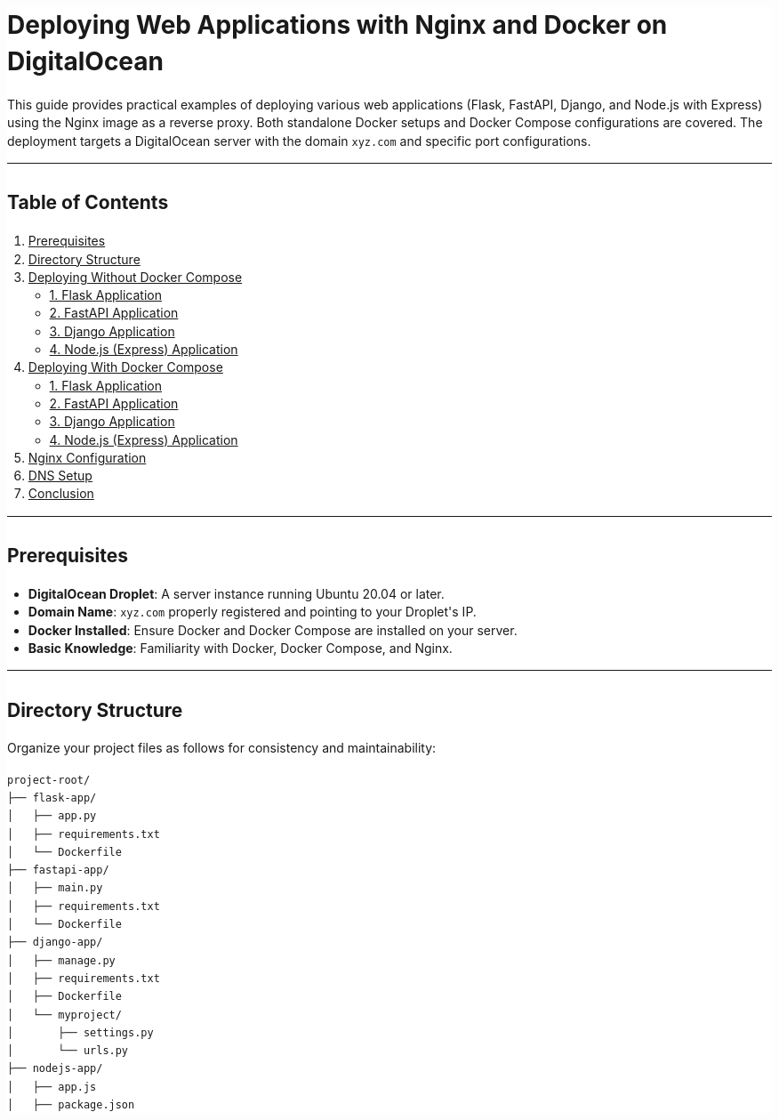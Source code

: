 # Deploying Web Applications with Nginx and Docker on DigitalOcean

This guide provides practical examples of deploying various web applications (Flask, FastAPI, Django, and Node.js with Express) using the Nginx image as a reverse proxy. Both standalone Docker setups and Docker Compose configurations are covered. The deployment targets a DigitalOcean server with the domain `xyz.com` and specific port configurations.

---

## Table of Contents

1. [Prerequisites](#prerequisites)
2. [Directory Structure](#directory-structure)
3. [Deploying Without Docker Compose](#deploying-without-docker-compose)
    - [1. Flask Application](#1-flask-application)
    - [2. FastAPI Application](#2-fastapi-application)
    - [3. Django Application](#3-django-application)
    - [4. Node.js (Express) Application](#4-nodejs-express-application)
4. [Deploying With Docker Compose](#deploying-with-docker-compose)
    - [1. Flask Application](#1-flask-application-1)
    - [2. FastAPI Application](#2-fastapi-application-1)
    - [3. Django Application](#3-django-application-1)
    - [4. Node.js (Express) Application](#4-nodejs-express-application-1)
5. [Nginx Configuration](#nginx-configuration)
6. [DNS Setup](#dns-setup)
7. [Conclusion](#conclusion)

---

## Prerequisites

- **DigitalOcean Droplet**: A server instance running Ubuntu 20.04 or later.
- **Domain Name**: `xyz.com` properly registered and pointing to your Droplet's IP.
- **Docker Installed**: Ensure Docker and Docker Compose are installed on your server.
- **Basic Knowledge**: Familiarity with Docker, Docker Compose, and Nginx.

---

## Directory Structure

Organize your project files as follows for consistency and maintainability:

```
project-root/
├── flask-app/
│   ├── app.py
│   ├── requirements.txt
│   └── Dockerfile
├── fastapi-app/
│   ├── main.py
│   ├── requirements.txt
│   └── Dockerfile
├── django-app/
│   ├── manage.py
│   ├── requirements.txt
│   ├── Dockerfile
│   └── myproject/
│       ├── settings.py
│       └── urls.py
├── nodejs-app/
│   ├── app.js
│   ├── package.json
```